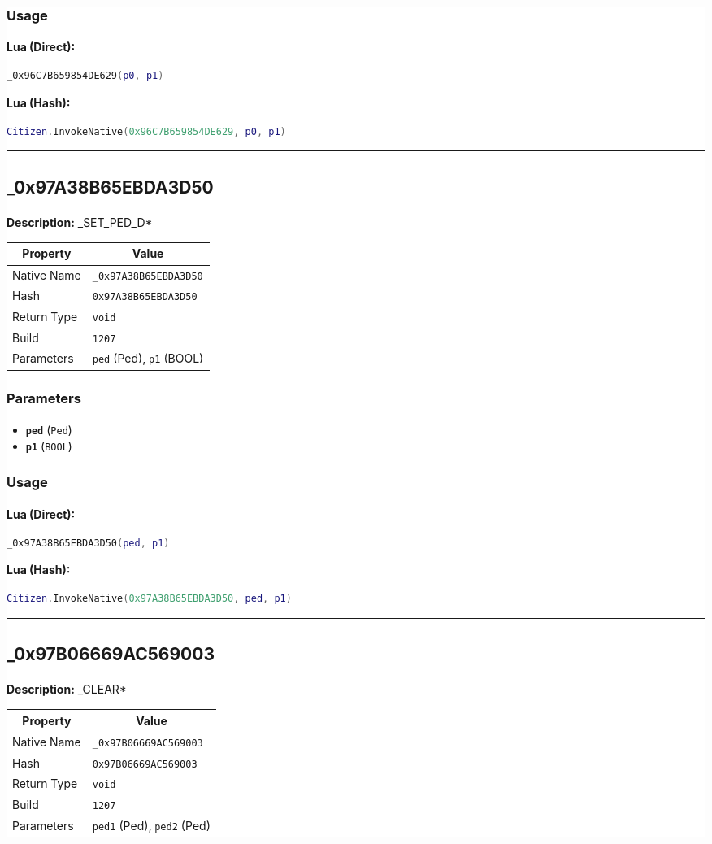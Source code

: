 ### Usage

**Lua (Direct):**
```lua
_0x96C7B659854DE629(p0, p1)
```

**Lua (Hash):**
```lua
Citizen.InvokeNative(0x96C7B659854DE629, p0, p1)
```


---

## _0x97A38B65EBDA3D50

**Description:** _SET_PED_D*

| Property | Value |
|----------|-------|
| Native Name | `_0x97A38B65EBDA3D50` |
| Hash | `0x97A38B65EBDA3D50` |
| Return Type | `void` |
| Build | `1207` |
| Parameters | `ped` (Ped), `p1` (BOOL) |

### Parameters

- **`ped`** (`Ped`)
- **`p1`** (`BOOL`)

### Usage

**Lua (Direct):**
```lua
_0x97A38B65EBDA3D50(ped, p1)
```

**Lua (Hash):**
```lua
Citizen.InvokeNative(0x97A38B65EBDA3D50, ped, p1)
```


---

## _0x97B06669AC569003

**Description:** _CLEAR*

| Property | Value |
|----------|-------|
| Native Name | `_0x97B06669AC569003` |
| Hash | `0x97B06669AC569003` |
| Return Type | `void` |
| Build | `1207` |
| Parameters | `ped1` (Ped), `ped2` (Ped) |
